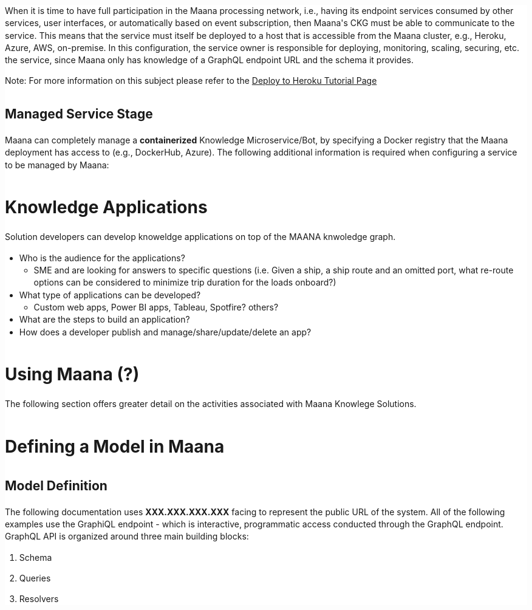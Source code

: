 When it is time to have full participation in the Maana processing network, i.e., having its endpoint services consumed by other services, user interfaces, or automatically based on event subscription, then Maana's CKG must be able to communicate to the service. This means that the service must itself be deployed to a host that is accessible from the Maana cluster, e.g., Heroku, Azure, AWS, on-premise. In this configuration, the service owner is responsible for deploying, monitoring, scaling, securing, etc. the service, since Maana only has knowledge of a GraphQL endpoint URL and the schema it provides.

Note: For more information on this subject please refer to the [Deploy to Heroku Tutorial Page](/tutorials/cli.md)

## Managed Service Stage

Maana can completely manage a **containerized** Knowledge Microservice/Bot, by specifying a Docker registry that the Maana deployment has access to (e.g., DockerHub, Azure). The following additional information is required when configuring a service to be managed by Maana:

# Knowledge Applications

Solution developers can develop knoweldge applications on top of the MAANA knwoledge graph.

* Who is the audience for the applications?
  * SME and are looking for answers to specific questions \(i.e. Given a ship, a ship route and an omitted port, what re-route options can be considered to minimize trip duration for the loads onboard?\)
* What type of applications can be developed?
  * Custom web apps, Power BI apps, Tableau, Spotfire? others?
* What are the steps to build an application?
* How does a developer publish and manage/share/update/delete an app?


# Using Maana (?)

The following section offers greater detail on the activities associated with Maana Knowlege Solutions.

# Defining a Model in Maana

## Model Definition

The following documentation uses **XXX.XXX.XXX.XXX** facing to represent the public URL of the system. All of the following examples use the GraphiQL endpoint - which is interactive, programmatic access conducted through the GraphQL endpoint.  GraphQL API is organized around three main building blocks:

1. Schema

2. Queries

3. Resolvers
